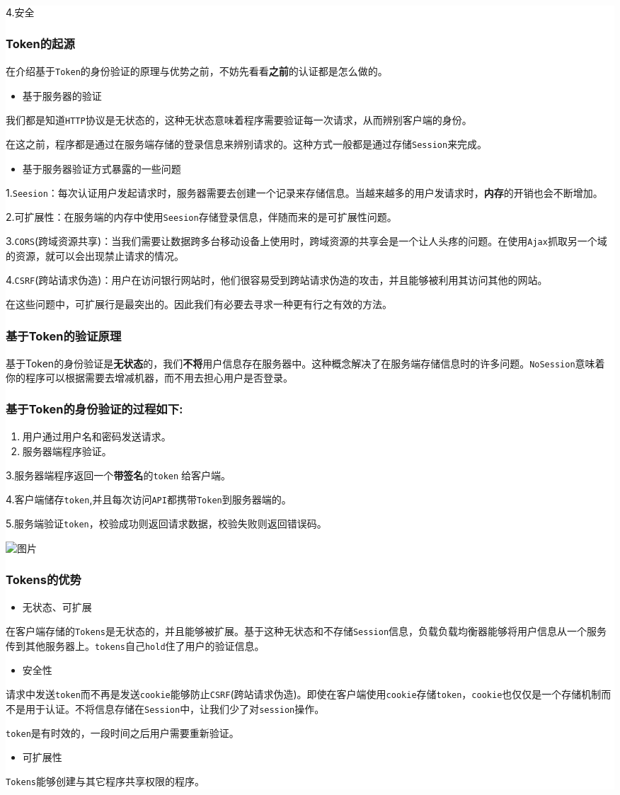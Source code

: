 4.安全

### Token的起源

在介绍基于`Token`的身份验证的原理与优势之前，不妨先看看**之前**的认证都是怎么做的。

- 基于服务器的验证

我们都是知道`HTTP`协议是无状态的，这种无状态意味着程序需要验证每一次请求，从而辨别客户端的身份。

在这之前，程序都是通过在服务端存储的登录信息来辨别请求的。这种方式一般都是通过存储`Session`来完成。

- 基于服务器验证方式暴露的一些问题

1.`Seesion`：每次认证用户发起请求时，服务器需要去创建一个记录来存储信息。当越来越多的用户发请求时，**内存**的开销也会不断增加。

2.可扩展性：在服务端的内存中使用`Seesion`存储登录信息，伴随而来的是可扩展性问题。

3.`CORS`(跨域资源共享)：当我们需要让数据跨多台移动设备上使用时，跨域资源的共享会是一个让人头疼的问题。在使用`Ajax`抓取另一个域的资源，就可以会出现禁止请求的情况。

4.`CSRF`(跨站请求伪造)：用户在访问银行网站时，他们很容易受到跨站请求伪造的攻击，并且能够被利用其访问其他的网站。

在这些问题中，可扩展行是最突出的。因此我们有必要去寻求一种更有行之有效的方法。

### 基于Token的验证原理

基于Token的身份验证是**无状态**的，我们**不将**用户信息存在服务器中。这种概念解决了在服务端存储信息时的许多问题。`NoSession`意味着你的程序可以根据需要去增减机器，而不用去担心用户是否登录。

### 基于Token的身份验证的过程如下:

1. 用户通过用户名和密码发送请求。
2. 服务器端程序验证。

3.服务器端程序返回一个**带签名**的`token` 给客户端。

4.客户端储存`token`,并且每次访问`API`都携带`Token`到服务器端的。

5.服务端验证`token`，校验成功则返回请求数据，校验失败则返回错误码。

![图片](https://mmbiz.qpic.cn/sz_mmbiz/Voibl9R35rqpGHD6SeLs7u5GHzrLCn4g3uGpy7VYY90bPVs86jRRoj4lBD4VX6ae3T3fwrYdeCacPa7JlPlJkyw/640?wx_fmt=jpeg&tp=webp&wxfrom=5&wx_lazy=1&wx_co=1)

### Tokens的优势

- 无状态、可扩展

在客户端存储的`Tokens`是无状态的，并且能够被扩展。基于这种无状态和不存储`Session`信息，负载负载均衡器能够将用户信息从一个服务传到其他服务器上。`tokens`自己`hold`住了用户的验证信息。

- 安全性

请求中发送`token`而不再是发送`cookie`能够防止`CSRF`(跨站请求伪造)。即使在客户端使用`cookie`存储`token`，`cookie`也仅仅是一个存储机制而不是用于认证。不将信息存储在`Session`中，让我们少了对`session`操作。

`token`是有时效的，一段时间之后用户需要重新验证。

- 可扩展性

`Tokens`能够创建与其它程序共享权限的程序。

